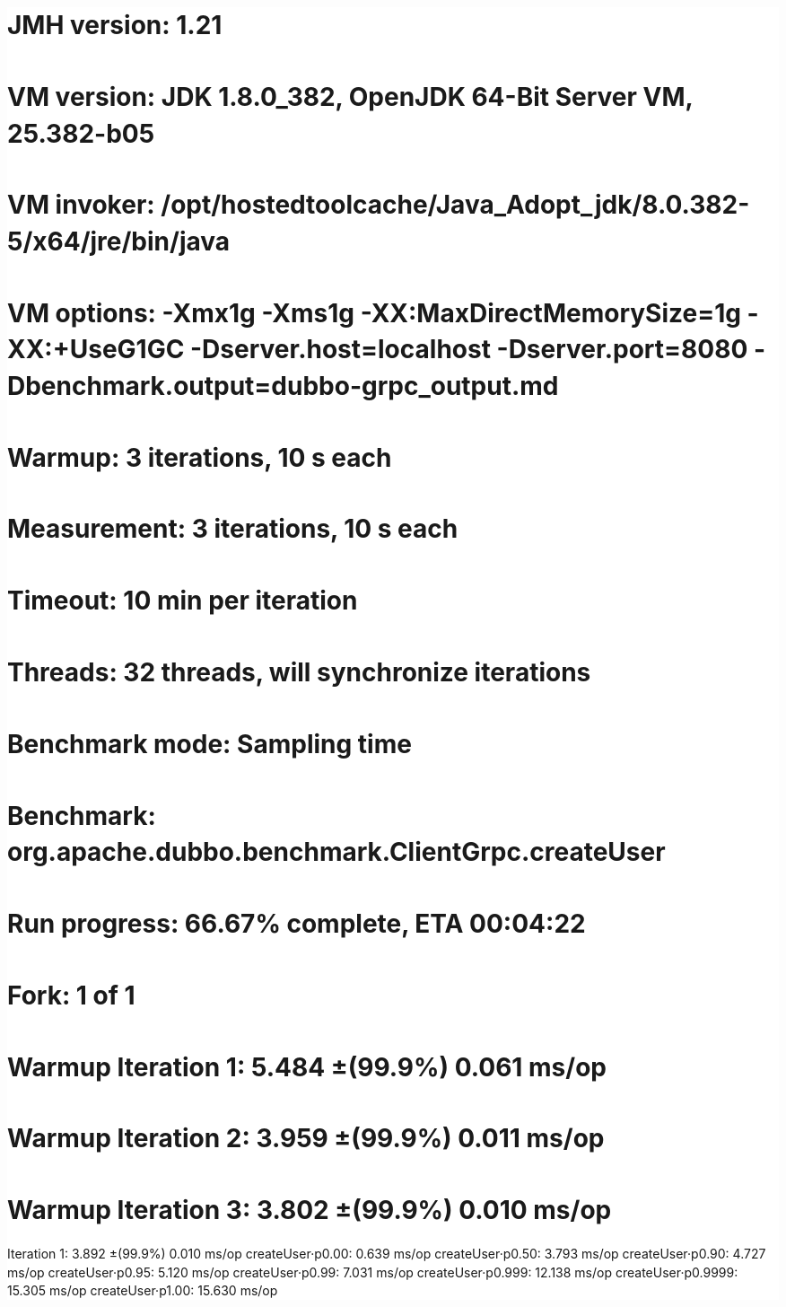 
# JMH version: 1.21
# VM version: JDK 1.8.0_382, OpenJDK 64-Bit Server VM, 25.382-b05
# VM invoker: /opt/hostedtoolcache/Java_Adopt_jdk/8.0.382-5/x64/jre/bin/java
# VM options: -Xmx1g -Xms1g -XX:MaxDirectMemorySize=1g -XX:+UseG1GC -Dserver.host=localhost -Dserver.port=8080 -Dbenchmark.output=dubbo-grpc_output.md
# Warmup: 3 iterations, 10 s each
# Measurement: 3 iterations, 10 s each
# Timeout: 10 min per iteration
# Threads: 32 threads, will synchronize iterations
# Benchmark mode: Sampling time
# Benchmark: org.apache.dubbo.benchmark.ClientGrpc.createUser

# Run progress: 66.67% complete, ETA 00:04:22
# Fork: 1 of 1
# Warmup Iteration   1: 5.484 ±(99.9%) 0.061 ms/op
# Warmup Iteration   2: 3.959 ±(99.9%) 0.011 ms/op
# Warmup Iteration   3: 3.802 ±(99.9%) 0.010 ms/op
Iteration   1: 3.892 ±(99.9%) 0.010 ms/op
                 createUser·p0.00:   0.639 ms/op
                 createUser·p0.50:   3.793 ms/op
                 createUser·p0.90:   4.727 ms/op
                 createUser·p0.95:   5.120 ms/op
                 createUser·p0.99:   7.031 ms/op
                 createUser·p0.999:  12.138 ms/op
                 createUser·p0.9999: 15.305 ms/op
                 createUser·p1.00:   15.630 ms/op
